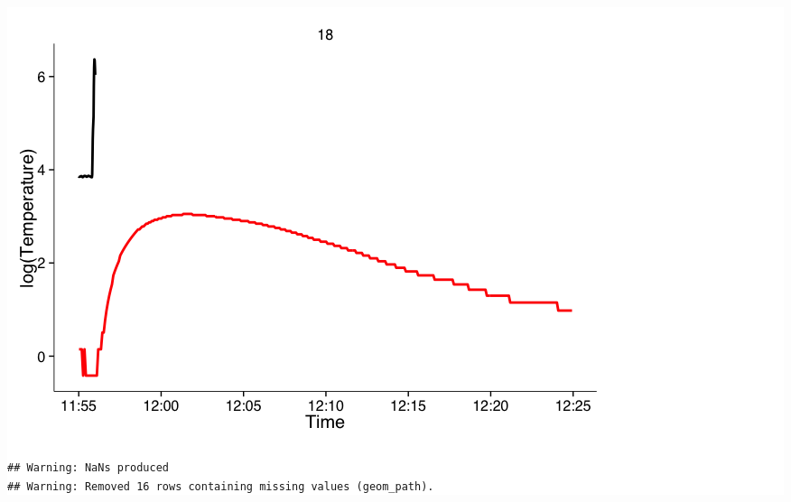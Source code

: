 ![plot of chunk OverallPlot](./Calibration_files/figure-html/OverallPlot10.png) 

```
## Warning: NaNs produced
## Warning: Removed 16 rows containing missing values (geom_path).
```
